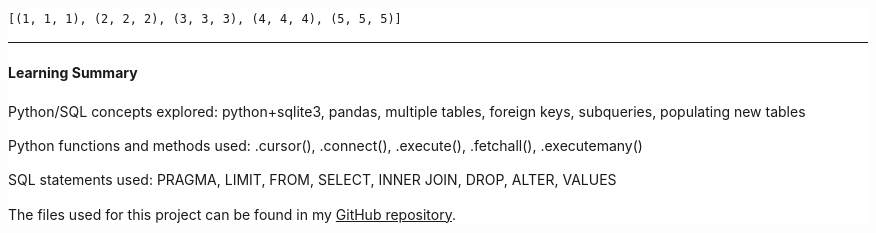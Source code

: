     [(1, 1, 1), (2, 2, 2), (3, 3, 3), (4, 4, 4), (5, 5, 5)]
    

---

#### Learning Summary


Python/SQL concepts explored: python+sqlite3, pandas, multiple tables, foreign keys, subqueries, populating new tables

Python functions and methods used: .cursor(), .connect(), .execute(), .fetchall(), .executemany() 

SQL statements used: PRAGMA, LIMIT, FROM, SELECT, INNER JOIN, DROP, ALTER, VALUES


The files used for this project can be found in my [GitHub repository](https://github.com/sengkchu/Dataquest-Guided-Projects-Solutions/tree/master/Guided%20Project_%20Creating%20relations%20in%20SQLite).
